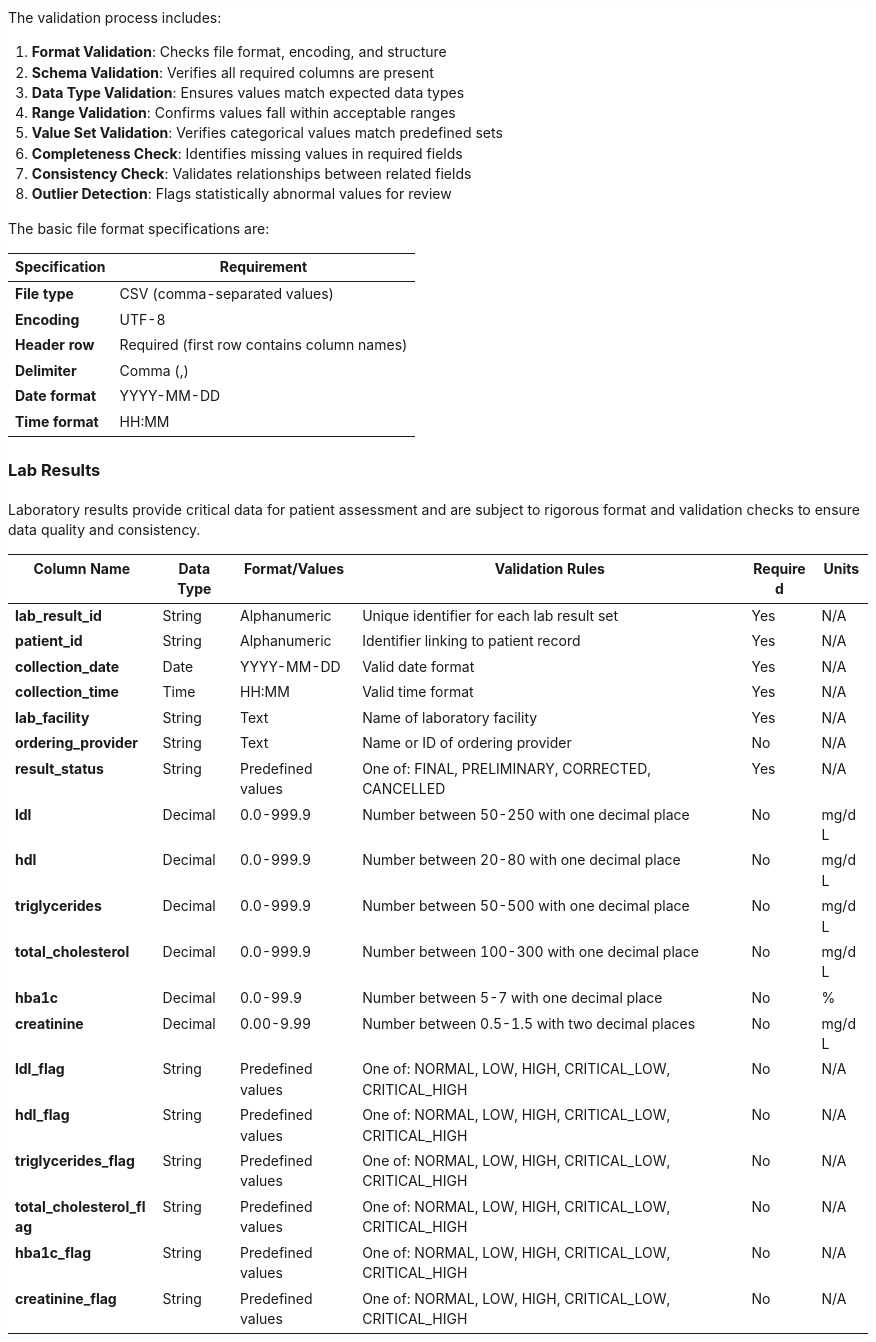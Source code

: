 The validation process includes:

1. **Format Validation**: Checks file format, encoding, and structure
2. **Schema Validation**: Verifies all required columns are present
3. **Data Type Validation**: Ensures values match expected data types
4. **Range Validation**: Confirms values fall within acceptable ranges
5. **Value Set Validation**: Verifies categorical values match predefined sets
6. **Completeness Check**: Identifies missing values in required fields
7. **Consistency Check**: Validates relationships between related fields
8. **Outlier Detection**: Flags statistically abnormal values for review

The basic file format specifications are:

| Specification | Requirement |
|---------------|-------------|
| **File type** | CSV (comma-separated values) |
| **Encoding** | UTF-8 |
| **Header row** | Required (first row contains column names) |
| **Delimiter** | Comma (,) |
| **Date format** | YYYY-MM-DD |
| **Time format** | HH:MM |

### **Lab Results**

Laboratory results provide critical data for patient assessment and are subject to rigorous format and validation checks to ensure data quality and consistency.

| Column Name | Data Type | Format/Values | Validation Rules | Required | Units |
|-------------|-----------|---------------|------------------|----------|-------|
| **lab_result_id** | String | Alphanumeric | Unique identifier for each lab result set | Yes | N/A |
| **patient_id** | String | Alphanumeric | Identifier linking to patient record | Yes | N/A |
| **collection_date** | Date | YYYY-MM-DD | Valid date format | Yes | N/A |
| **collection_time** | Time | HH:MM | Valid time format | Yes | N/A |
| **lab_facility** | String | Text | Name of laboratory facility | Yes | N/A |
| **ordering_provider** | String | Text | Name or ID of ordering provider | No | N/A |
| **result_status** | String | Predefined values | One of: FINAL, PRELIMINARY, CORRECTED, CANCELLED | Yes | N/A |
| **ldl** | Decimal | 0.0-999.9 | Number between 50-250 with one decimal place | No | mg/dL |
| **hdl** | Decimal | 0.0-999.9 | Number between 20-80 with one decimal place | No | mg/dL |
| **triglycerides** | Decimal | 0.0-999.9 | Number between 50-500 with one decimal place | No | mg/dL |
| **total_cholesterol** | Decimal | 0.0-999.9 | Number between 100-300 with one decimal place | No | mg/dL |
| **hba1c** | Decimal | 0.0-99.9 | Number between 5-7 with one decimal place | No | % |
| **creatinine** | Decimal | 0.00-9.99 | Number between 0.5-1.5 with two decimal places | No | mg/dL |
| **ldl_flag** | String | Predefined values | One of: NORMAL, LOW, HIGH, CRITICAL_LOW, CRITICAL_HIGH | No | N/A |
| **hdl_flag** | String | Predefined values | One of: NORMAL, LOW, HIGH, CRITICAL_LOW, CRITICAL_HIGH | No | N/A |
| **triglycerides_flag** | String | Predefined values | One of: NORMAL, LOW, HIGH, CRITICAL_LOW, CRITICAL_HIGH | No | N/A |
| **total_cholesterol_flag** | String | Predefined values | One of: NORMAL, LOW, HIGH, CRITICAL_LOW, CRITICAL_HIGH | No | N/A |
| **hba1c_flag** | String | Predefined values | One of: NORMAL, LOW, HIGH, CRITICAL_LOW, CRITICAL_HIGH | No | N/A |
| **creatinine_flag** | String | Predefined values | One of: NORMAL, LOW, HIGH, CRITICAL_LOW, CRITICAL_HIGH | No | N/A |